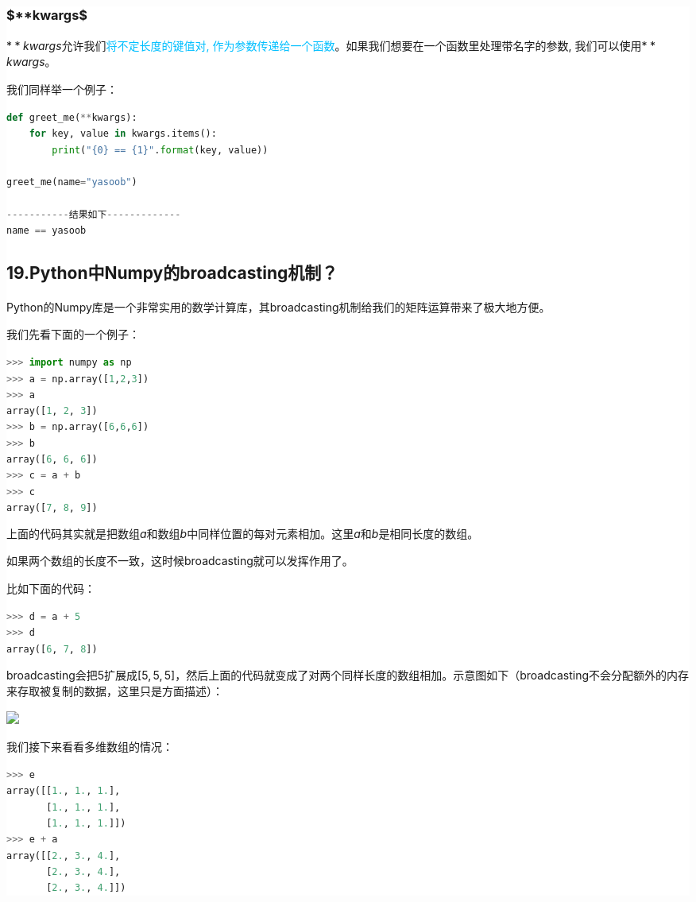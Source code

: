 <h3 id="kwargs">$**kwargs$</h3>

$**kwargs$允许我们<font color=DeepSkyBlue>将不定长度的键值对, 作为参数传递给一个函数</font>。如果我们想要在一个函数里处理带名字的参数, 我们可以使用$**kwargs$。

我们同样举一个例子：

```python
def greet_me(**kwargs):
    for key, value in kwargs.items():
        print("{0} == {1}".format(key, value))

greet_me(name="yasoob")

-----------结果如下-------------
name == yasoob
```

<h2 id="19.python中numpy的broadcasting机制？">19.Python中Numpy的broadcasting机制？</h2>

Python的Numpy库是一个非常实用的数学计算库，其broadcasting机制给我们的矩阵运算带来了极大地方便。

我们先看下面的一个例子：

```python
>>> import numpy as np
>>> a = np.array([1,2,3])
>>> a
array([1, 2, 3])
>>> b = np.array([6,6,6])
>>> b
array([6, 6, 6])
>>> c = a + b
>>> c
array([7, 8, 9])
```

上面的代码其实就是把数组$a$和数组$b$中同样位置的每对元素相加。这里$a$和$b$是相同长度的数组。

如果两个数组的长度不一致，这时候broadcasting就可以发挥作用了。

比如下面的代码：

```python
>>> d = a + 5
>>> d
array([6, 7, 8])
```

broadcasting会把$5$扩展成$[5,5,5]$，然后上面的代码就变成了对两个同样长度的数组相加。示意图如下（broadcasting不会分配额外的内存来存取被复制的数据，这里只是方面描述）：

![](https://img-blog.csdnimg.cn/20200902094314838.png#pic_center)

我们接下来看看多维数组的情况：

```python
>>> e
array([[1., 1., 1.],
       [1., 1., 1.],
       [1., 1., 1.]])
>>> e + a
array([[2., 3., 4.],
       [2., 3., 4.],
       [2., 3., 4.]])
```
